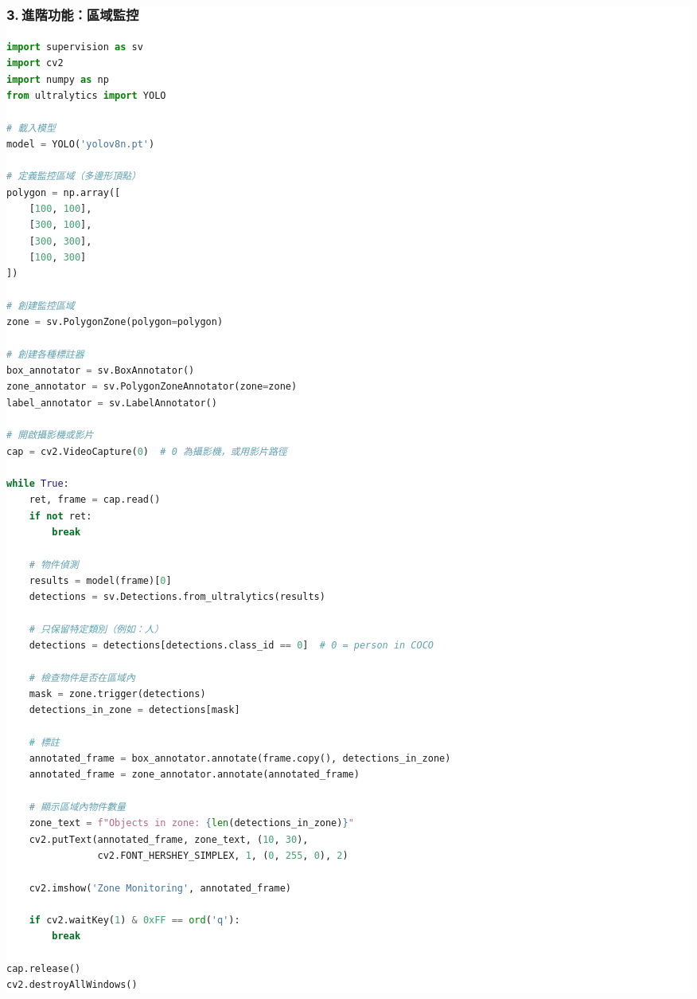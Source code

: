 ### 3. 進階功能：區域監控

```python
import supervision as sv
import cv2
import numpy as np
from ultralytics import YOLO

# 載入模型
model = YOLO('yolov8n.pt')

# 定義監控區域（多邊形頂點）
polygon = np.array([
    [100, 100],
    [300, 100], 
    [300, 300],
    [100, 300]
])

# 創建監控區域
zone = sv.PolygonZone(polygon=polygon)

# 創建各種標註器
box_annotator = sv.BoxAnnotator()
zone_annotator = sv.PolygonZoneAnnotator(zone=zone)
label_annotator = sv.LabelAnnotator()

# 開啟攝影機或影片
cap = cv2.VideoCapture(0)  # 0 為攝影機，或用影片路徑

while True:
    ret, frame = cap.read()
    if not ret:
        break
    
    # 物件偵測
    results = model(frame)[0]
    detections = sv.Detections.from_ultralytics(results)
    
    # 只保留特定類別（例如：人）
    detections = detections[detections.class_id == 0]  # 0 = person in COCO
    
    # 檢查物件是否在區域內
    mask = zone.trigger(detections)
    detections_in_zone = detections[mask]
    
    # 標註
    annotated_frame = box_annotator.annotate(frame.copy(), detections_in_zone)
    annotated_frame = zone_annotator.annotate(annotated_frame)
    
    # 顯示區域內物件數量
    zone_text = f"Objects in zone: {len(detections_in_zone)}"
    cv2.putText(annotated_frame, zone_text, (10, 30), 
                cv2.FONT_HERSHEY_SIMPLEX, 1, (0, 255, 0), 2)
    
    cv2.imshow('Zone Monitoring', annotated_frame)
    
    if cv2.waitKey(1) & 0xFF == ord('q'):
        break

cap.release()
cv2.destroyAllWindows()
```
